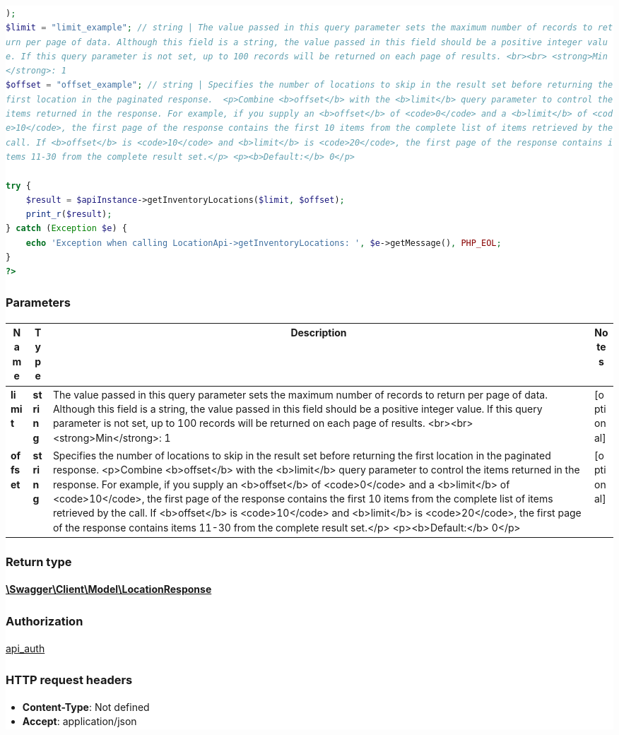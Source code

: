 ```php
);
$limit = "limit_example"; // string | The value passed in this query parameter sets the maximum number of records to return per page of data. Although this field is a string, the value passed in this field should be a positive integer value. If this query parameter is not set, up to 100 records will be returned on each page of results. <br><br> <strong>Min</strong>: 1
$offset = "offset_example"; // string | Specifies the number of locations to skip in the result set before returning the first location in the paginated response.  <p>Combine <b>offset</b> with the <b>limit</b> query parameter to control the items returned in the response. For example, if you supply an <b>offset</b> of <code>0</code> and a <b>limit</b> of <code>10</code>, the first page of the response contains the first 10 items from the complete list of items retrieved by the call. If <b>offset</b> is <code>10</code> and <b>limit</b> is <code>20</code>, the first page of the response contains items 11-30 from the complete result set.</p> <p><b>Default:</b> 0</p>

try {
    $result = $apiInstance->getInventoryLocations($limit, $offset);
    print_r($result);
} catch (Exception $e) {
    echo 'Exception when calling LocationApi->getInventoryLocations: ', $e->getMessage(), PHP_EOL;
}
?>
```

### Parameters

Name | Type | Description  | Notes
------------- | ------------- | ------------- | -------------
 **limit** | **string**| The value passed in this query parameter sets the maximum number of records to return per page of data. Although this field is a string, the value passed in this field should be a positive integer value. If this query parameter is not set, up to 100 records will be returned on each page of results. &lt;br&gt;&lt;br&gt; &lt;strong&gt;Min&lt;/strong&gt;: 1 | [optional]
 **offset** | **string**| Specifies the number of locations to skip in the result set before returning the first location in the paginated response.  &lt;p&gt;Combine &lt;b&gt;offset&lt;/b&gt; with the &lt;b&gt;limit&lt;/b&gt; query parameter to control the items returned in the response. For example, if you supply an &lt;b&gt;offset&lt;/b&gt; of &lt;code&gt;0&lt;/code&gt; and a &lt;b&gt;limit&lt;/b&gt; of &lt;code&gt;10&lt;/code&gt;, the first page of the response contains the first 10 items from the complete list of items retrieved by the call. If &lt;b&gt;offset&lt;/b&gt; is &lt;code&gt;10&lt;/code&gt; and &lt;b&gt;limit&lt;/b&gt; is &lt;code&gt;20&lt;/code&gt;, the first page of the response contains items 11-30 from the complete result set.&lt;/p&gt; &lt;p&gt;&lt;b&gt;Default:&lt;/b&gt; 0&lt;/p&gt; | [optional]

### Return type

[**\Swagger\Client\Model\LocationResponse**](../Model/LocationResponse.md)

### Authorization

[api_auth](../../README.md#api_auth)

### HTTP request headers

 - **Content-Type**: Not defined
 - **Accept**: application/json

